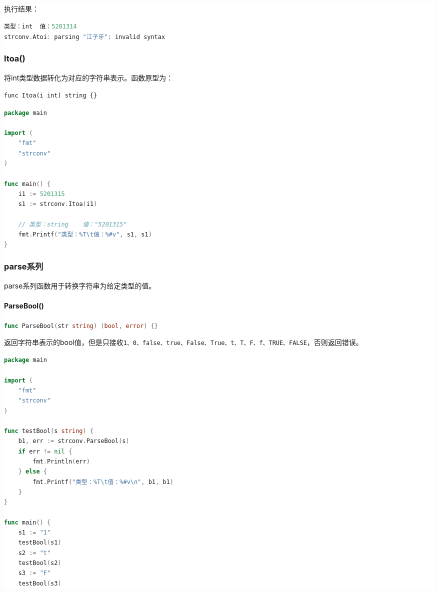 执行结果：

```go
类型：int	值：5201314
strconv.Atoi: parsing "江子牙": invalid syntax
```

### Itoa()

将int类型数据转化为对应的字符串表示。函数原型为：

```linux
func Itoa(i int) string {}
```

```go
package main

import (
	"fmt"
	"strconv"
)

func main() {
	i1 := 5201315
	s1 := strconv.Itoa(i1)
    
    // 类型：string	值："5201315"
	fmt.Printf("类型：%T\t值：%#v", s1, s1)
}
```

### parse系列

parse系列函数用于转换字符串为给定类型的值。

#### ParseBool()

```go
func ParseBool(str string) (bool, error) {}
```

返回字符串表示的bool值，但是只接收`1、0、false、true、False、True、t、T、F、f、TRUE、FALSE`，否则返回错误。

```go
package main

import (
	"fmt"
	"strconv"
)

func testBool(s string) {
	b1, err := strconv.ParseBool(s)
	if err != nil {
		fmt.Println(err)
	} else {
		fmt.Printf("类型：%T\t值：%#v\n", b1, b1)
	}
}

func main() {
	s1 := "1"
	testBool(s1)
	s2 := "t"
	testBool(s2)
	s3 := "F"
	testBool(s3)
```